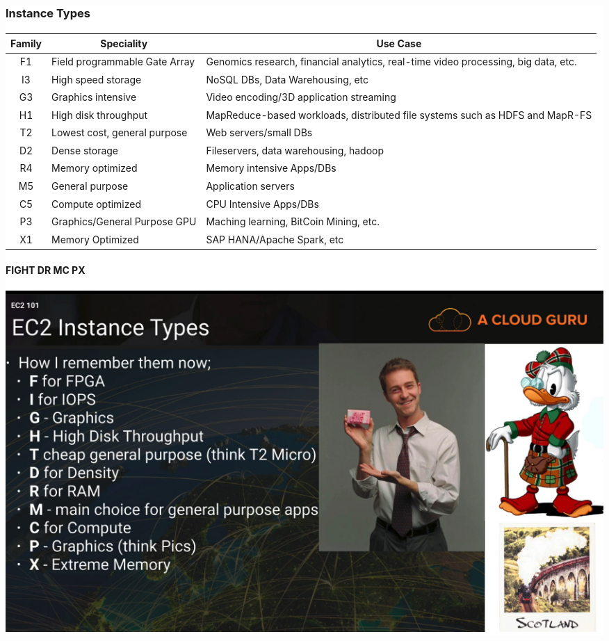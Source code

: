 ### Instance Types

| Family | Speciality | Use Case |
| :----: | ---------- | -------- |
| F1 | Field programmable Gate Array | Genomics research, financial analytics, real-time video processing, big data, etc.|
| I3 | High speed storage | NoSQL DBs, Data Warehousing, etc |
| G3 | Graphics intensive | Video encoding/3D application streaming |
| H1 | High disk throughput | MapReduce-based workloads, distributed file systems such as HDFS and MapR-FS |
| T2 | Lowest cost, general purpose | Web servers/small DBs |
| D2 | Dense storage | Fileservers, data warehousing, hadoop |
| R4 | Memory optimized | Memory intensive Apps/DBs |
| M5 | General purpose | Application servers |
| C5 | Compute optimized | CPU Intensive Apps/DBs |
| P3 | Graphics/General Purpose GPU | Maching learning, BitCoin Mining, etc. |
| X1 | Memory Optimized | SAP HANA/Apache Spark, etc |

#### FIGHT DR MC PX

![FIGHT DR MC PX](/img/ec2-acronym.png "FIGHT DR MC PX")
